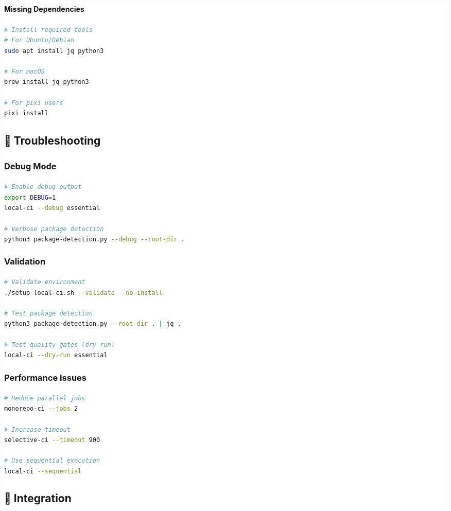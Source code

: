 #### Missing Dependencies
```bash
# Install required tools
# For Ubuntu/Debian
sudo apt install jq python3

# For macOS
brew install jq python3

# For pixi users
pixi install
```

## 🔧 Troubleshooting

### Debug Mode

```bash
# Enable debug output
export DEBUG=1
local-ci --debug essential

# Verbose package detection
python3 package-detection.py --debug --root-dir .
```

### Validation

```bash
# Validate environment
./setup-local-ci.sh --validate --no-install

# Test package detection
python3 package-detection.py --root-dir . | jq .

# Test quality gates (dry run)
local-ci --dry-run essential
```

### Performance Issues

```bash
# Reduce parallel jobs
monorepo-ci --jobs 2

# Increase timeout
selective-ci --timeout 900

# Use sequential execution
local-ci --sequential
```

## 🔗 Integration
